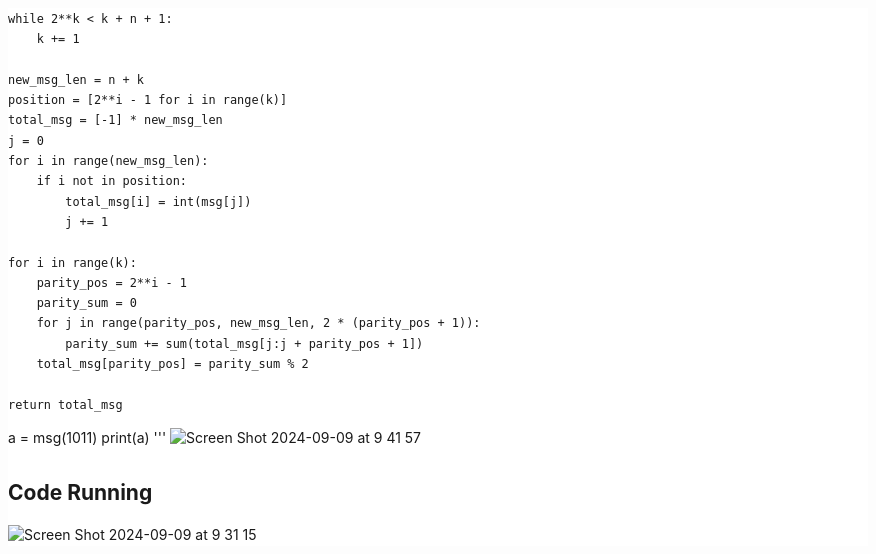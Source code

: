     while 2**k < k + n + 1:
        k += 1

    new_msg_len = n + k
    position = [2**i - 1 for i in range(k)]
    total_msg = [-1] * new_msg_len
    j = 0
    for i in range(new_msg_len):
        if i not in position:
            total_msg[i] = int(msg[j])
            j += 1

    for i in range(k):
        parity_pos = 2**i - 1
        parity_sum = 0
        for j in range(parity_pos, new_msg_len, 2 * (parity_pos + 1)):
            parity_sum += sum(total_msg[j:j + parity_pos + 1])
        total_msg[parity_pos] = parity_sum % 2

    return total_msg

a = msg(1011)
print(a)
'''
<img width="407" alt="Screen Shot 2024-09-09 at 9 41 57" src="https://github.com/user-attachments/assets/02672247-232d-4a9b-85b9-541910cc5424">

## Code Running
<img width="438" alt="Screen Shot 2024-09-09 at 9 31 15" src="https://github.com/user-attachments/assets/ab6085ab-3621-4e47-b4d3-33b3c9d0fcc2">

